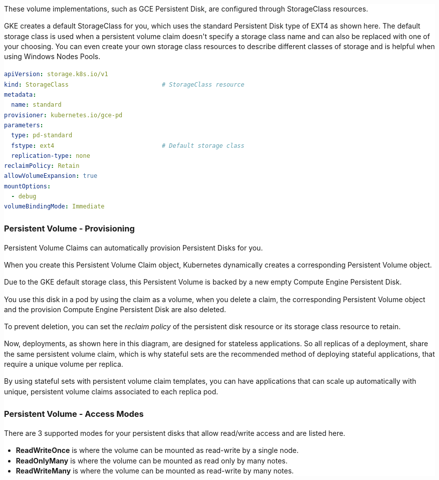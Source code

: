 These volume implementations, such as GCE Persistent Disk, are configured through StorageClass resources.

GKE creates a default StorageClass for you, which uses the standard Persistent Disk type of EXT4 as shown here.
The default storage class is used when a persistent volume claim doesn't specify a storage class name and can also be replaced with one of your choosing.
You can even create your own storage class resources to describe different classes of storage and is helpful when using Windows Nodes Pools.

```yaml
apiVersion: storage.k8s.io/v1
kind: StorageClass                          # StorageClass resource
metadata:
  name: standard
provisioner: kubernetes.io/gce-pd
parameters:
  type: pd-standard
  fstype: ext4                              # Default storage class                    
  replication-type: none
reclaimPolicy: Retain
allowVolumeExpansion: true
mountOptions:
  - debug
volumeBindingMode: Immediate
```

### Persistent Volume - Provisioning

Persistent Volume Claims can automatically provision Persistent Disks for you.

When you create this Persistent Volume Claim object, Kubernetes dynamically creates a corresponding Persistent Volume object.

Due to the GKE default storage class, this Persistent Volume is backed by a new empty Compute Engine Persistent Disk.

You use this disk in a pod by using the claim as a volume, when you delete a claim, the corresponding Persistent Volume object and the provision Compute Engine Persistent Disk are also deleted.

To prevent deletion, you can set the *reclaim policy* of the persistent disk resource or its storage class resource to retain.

Now, deployments, as shown here in this diagram, are designed for stateless applications. So all replicas of a deployment, share the same persistent volume claim, which is why stateful sets are the recommended method of deploying stateful applications, that require a unique volume per replica.

By using stateful sets with persistent volume claim templates, you can have applications that can scale up automatically with unique, persistent volume claims associated to each replica pod.

### Persistent Volume - Access Modes

There are 3 supported modes for your persistent disks that allow read/write access and are listed here.

- **ReadWriteOnce** is where the volume can be mounted as read-write by a single node.
- **ReadOnlyMany** is where the volume can be mounted as read only by many notes.
- **ReadWriteMany** is where the volume can be mounted as read-write by many notes. 
